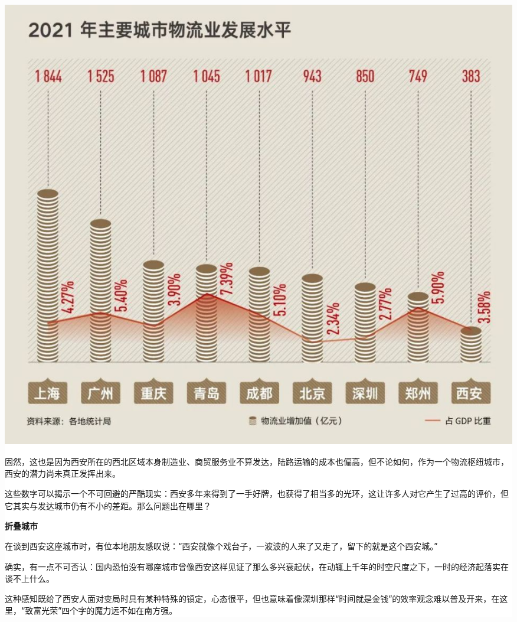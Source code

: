 ![图片](641.5.jpeg)

固然，这也是因为西安所在的西北区域本身制造业、商贸服务业不算发达，陆路运输的成本也偏高，但不论如何，作为一个物流枢纽城市，西安的潜力尚未真正发挥出来。  

这些数字可以揭示一个不可回避的严酷现实：西安多年来得到了一手好牌，也获得了相当多的光环，这让许多人对它产生了过高的评价，但它其实与发达城市仍有不小的差距。那么问题出在哪里？

**折叠城市**

在谈到西安这座城市时，有位本地朋友感叹说：“西安就像个戏台子，一波波的人来了又走了，留下的就是这个西安城。”

确实，有一点不可否认：国内恐怕没有哪座城市曾像西安这样见证了那么多兴衰起伏，在动辄上千年的时空尺度之下，一时的经济起落实在谈不上什么。

这种感知既给了西安人面对变局时具有某种特殊的镇定，心态很平，但也意味着像深圳那样“时间就是金钱”的效率观念难以普及开来，在这里，“致富光荣”四个字的魔力远不如在南方强。
